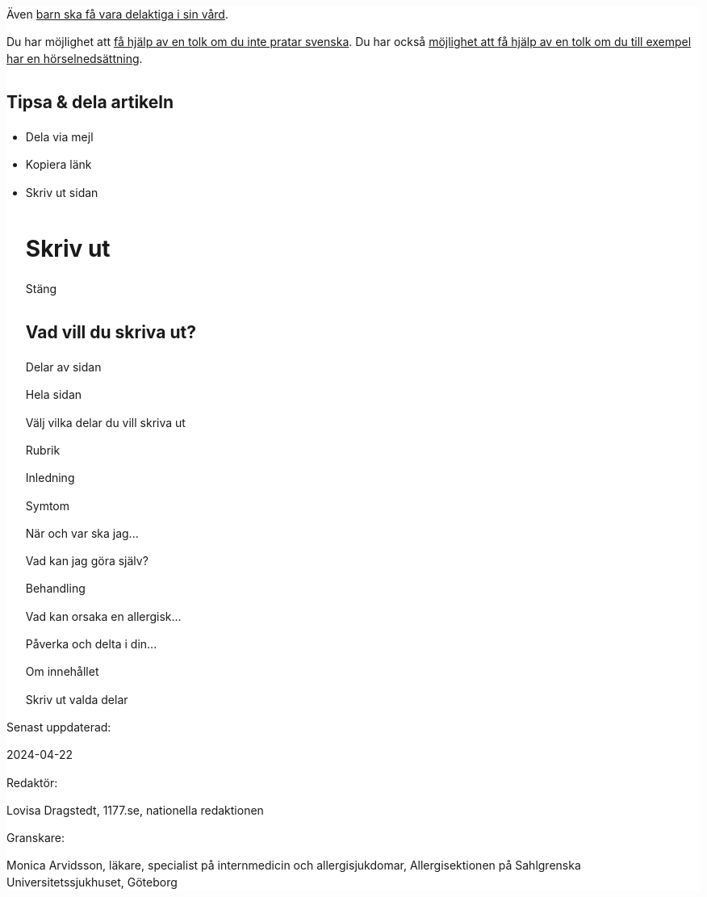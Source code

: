 Även [barn ska få vara delaktiga i sin vård](https://www.1177.se/sa-fungerar-varden/var-med-och-bestam-om-din-vard/barns-och-vardnadshavares-rattigheter-i-varden/).

Du har möjlighet att [få hjälp av en tolk om du inte pratar svenska](https://www.1177.se/sa-fungerar-varden/vard-om-du-kommer-fran-ett-annat-land/tolkning-till-mitt-sprak/). Du har också [möjlighet att få hjälp av en tolk om du till exempel har en hörselnedsättning](https://www.1177.se/undersokning-behandling/hjalpmedel/hjalpmedel-for-kognition-och-kommunikation/tolktjanster-vid-funktionsnedsattning/).

Tipsa & dela artikeln
---------------------

*   Dela via mejl
*   Kopiera länk
*   Skriv ut sidan
    
    Skriv ut
    ========
    
    Stäng
    
    Vad vill du skriva ut?
    ----------------------
    
    Delar av sidan
    
    Hela sidan
    
    Välj vilka delar du vill skriva ut
    
    Rubrik
    
    Inledning
    
    Symtom
    
    När och var ska jag...
    
    Vad kan jag göra själv?
    
    Behandling
    
    Vad kan orsaka en allergisk...
    
    Påverka och delta i din...
    
    Om innehållet
    
    Skriv ut valda delar
    

Senast uppdaterad:

2024-04-22

Redaktör:

Lovisa Dragstedt, 1177.se, nationella redaktionen

Granskare:

Monica Arvidsson, läkare, specialist på internmedicin och allergisjukdomar, Allergisektionen på Sahlgrenska Universitetssjukhuset, Göteborg
